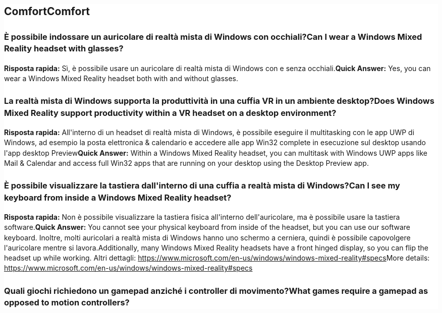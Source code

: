 ## <a name="comfort"></a><span data-ttu-id="246b2-356">Comfort</span><span class="sxs-lookup"><span data-stu-id="246b2-356">Comfort</span></span>

### <a name="can-i-wear-a-windows-mixed-reality-headset-with-glasses"></a><span data-ttu-id="246b2-357">È possibile indossare un auricolare di realtà mista di Windows con occhiali?</span><span class="sxs-lookup"><span data-stu-id="246b2-357">Can I wear a Windows Mixed Reality headset with glasses?</span></span>

<span data-ttu-id="246b2-358">**Risposta rapida:** Sì, è possibile usare un auricolare di realtà mista di Windows con e senza occhiali.</span><span class="sxs-lookup"><span data-stu-id="246b2-358">**Quick Answer:** Yes, you can wear a Windows Mixed Reality headset both with and without glasses.</span></span>

### <a name="does-windows-mixed-reality-support-productivity-within-a-vr-headset-on-a-desktop-environment"></a><span data-ttu-id="246b2-359">La realtà mista di Windows supporta la produttività in una cuffia VR in un ambiente desktop?</span><span class="sxs-lookup"><span data-stu-id="246b2-359">Does Windows Mixed Reality support productivity within a VR headset on a desktop environment?</span></span>

<span data-ttu-id="246b2-360">**Risposta rapida:** All'interno di un headset di realtà mista di Windows, è possibile eseguire il multitasking con le app UWP di Windows, ad esempio la posta elettronica & calendario e accedere alle app Win32 complete in esecuzione sul desktop usando l'app desktop Preview</span><span class="sxs-lookup"><span data-stu-id="246b2-360">**Quick Answer:** Within a Windows Mixed Reality headset, you can multitask with Windows UWP apps like Mail & Calendar and access full Win32 apps that are running on your desktop using the Desktop Preview app.</span></span>

### <a name="can-i-see-my-keyboard-from-inside-a-windows-mixed-reality-headset"></a><span data-ttu-id="246b2-361">È possibile visualizzare la tastiera dall'interno di una cuffia a realtà mista di Windows?</span><span class="sxs-lookup"><span data-stu-id="246b2-361">Can I see my keyboard from inside a Windows Mixed Reality headset?</span></span>

<span data-ttu-id="246b2-362">**Risposta rapida:** Non è possibile visualizzare la tastiera fisica all'interno dell'auricolare, ma è possibile usare la tastiera software.</span><span class="sxs-lookup"><span data-stu-id="246b2-362">**Quick Answer:** You cannot see your physical keyboard from inside of the headset, but you can use our software keyboard.</span></span> <span data-ttu-id="246b2-363">Inoltre, molti auricolari a realtà mista di Windows hanno uno schermo a cerniera, quindi è possibile capovolgere l'auricolare mentre si lavora.</span><span class="sxs-lookup"><span data-stu-id="246b2-363">Additionally, many Windows Mixed Reality headsets have a front hinged display, so you can flip the headset up while working.</span></span> <span data-ttu-id="246b2-364">Altri dettagli: <https://www.microsoft.com/en-us/windows/windows-mixed-reality#specs></span><span class="sxs-lookup"><span data-stu-id="246b2-364">More details: <https://www.microsoft.com/en-us/windows/windows-mixed-reality#specs></span></span>

### <a name="what-games-require-a-gamepad-as-opposed-to-motion-controllers"></a><span data-ttu-id="246b2-365">Quali giochi richiedono un gamepad anziché i controller di movimento?</span><span class="sxs-lookup"><span data-stu-id="246b2-365">What games require a gamepad as opposed to motion controllers?</span></span>
